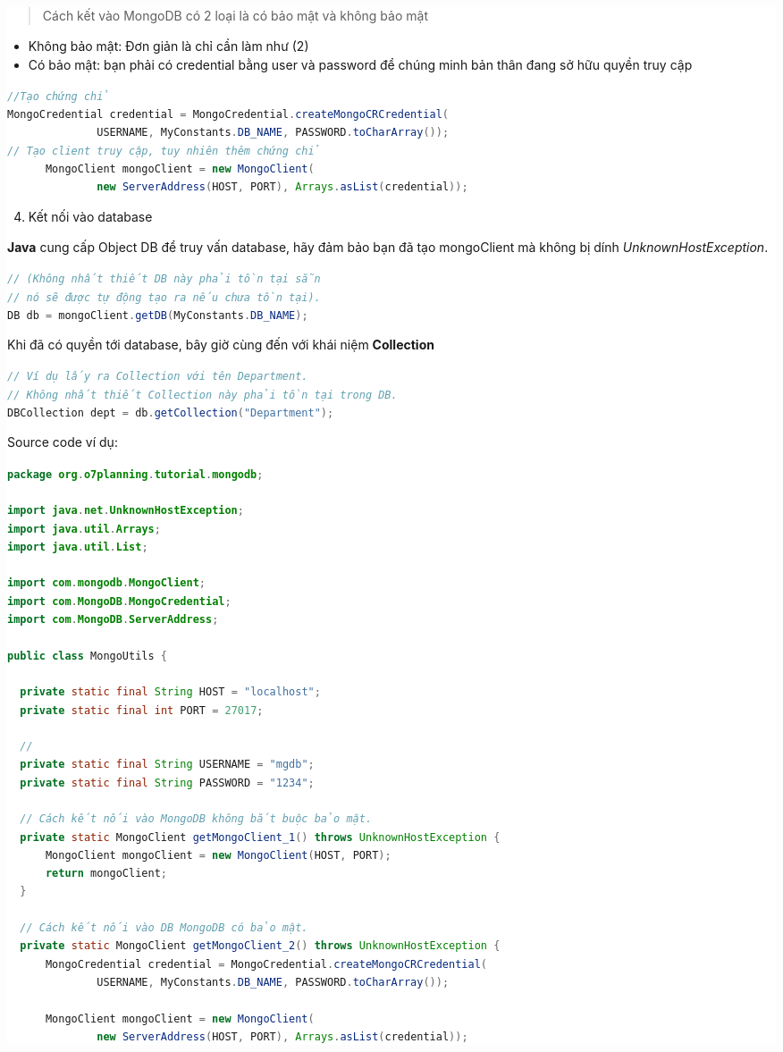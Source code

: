 > Cách kết vào MongoDB có 2 loại là có bảo mật và không bảo mật

* Không bảo mật: Đơn giản là chỉ cần làm như (2)
* Có bảo mật: bạn phải có credential bằng user và password để chúng minh bản thân đang sở hữu quyền truy cập

```java
//Tạo chứng chỉ  
MongoCredential credential = MongoCredential.createMongoCRCredential(
              USERNAME, MyConstants.DB_NAME, PASSWORD.toCharArray());
// Tạo client truy cập, tuy nhiên thêm chứng chỉ
      MongoClient mongoClient = new MongoClient(
              new ServerAddress(HOST, PORT), Arrays.asList(credential));
```

4. Kết nối vào database

**Java** cung cấp Object DB để truy vấn database, hãy đảm bảo bạn đã tạo mongoClient mà không bị dính *UnknownHostException*.

```java
// (Không nhất thiết DB này phải tồn tại sẵn
// nó sẽ được tự động tạo ra nếu chưa tồn tại).
DB db = mongoClient.getDB(MyConstants.DB_NAME);
```

Khi đã có quyền tới database, bây giờ cùng đến với khái niệm **Collection**

```java
// Ví dụ lấy ra Collection với tên Department.
// Không nhất thiết Collection này phải tồn tại trong DB.
DBCollection dept = db.getCollection("Department");
```

Source code ví dụ:

```java
package org.o7planning.tutorial.mongodb;
 
import java.net.UnknownHostException;
import java.util.Arrays;
import java.util.List;
 
import com.mongodb.MongoClient;
import com.MongoDB.MongoCredential;
import com.MongoDB.ServerAddress;
 
public class MongoUtils {
 
  private static final String HOST = "localhost";
  private static final int PORT = 27017;
 
  //
  private static final String USERNAME = "mgdb";
  private static final String PASSWORD = "1234";
 
  // Cách kết nối vào MongoDB không bắt buộc bảo mật.
  private static MongoClient getMongoClient_1() throws UnknownHostException {
      MongoClient mongoClient = new MongoClient(HOST, PORT);
      return mongoClient;
  }
 
  // Cách kết nối vào DB MongoDB có bảo mật.
  private static MongoClient getMongoClient_2() throws UnknownHostException {
      MongoCredential credential = MongoCredential.createMongoCRCredential(
              USERNAME, MyConstants.DB_NAME, PASSWORD.toCharArray());
 
      MongoClient mongoClient = new MongoClient(
              new ServerAddress(HOST, PORT), Arrays.asList(credential));
```